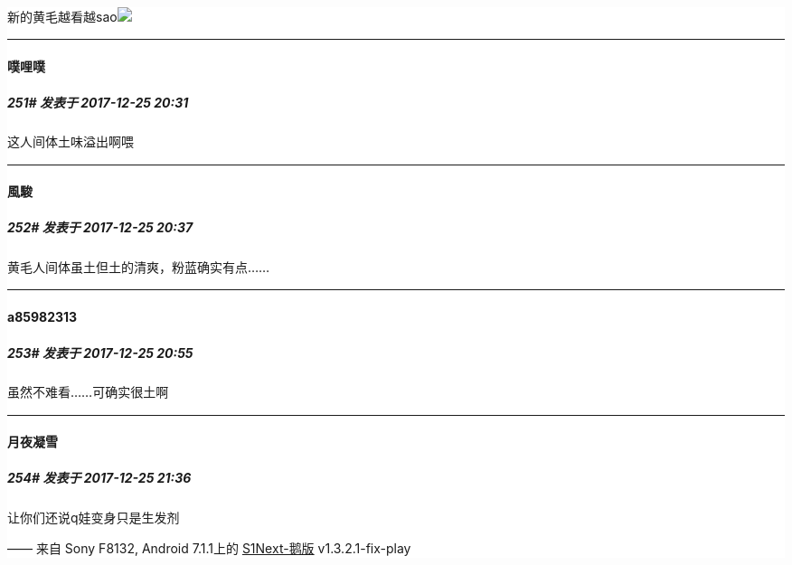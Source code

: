 


新的黄毛越看越sao<img src="https://static.saraba1st.com/image/smiley/face2017/074.png" referrerpolicy="no-referrer">







*****

####  噗哩噗  
##### 251#       发表于 2017-12-25 20:31




这人间体土味溢出啊喂







*****

####  風駿  
##### 252#       发表于 2017-12-25 20:37




黄毛人间体虽土但土的清爽，粉蓝确实有点……







*****

####  a85982313  
##### 253#       发表于 2017-12-25 20:55




虽然不难看……可确实很土啊







*****

####  月夜凝雪  
##### 254#       发表于 2017-12-25 21:36




让你们还说q娃变身只是生发剂

—— 来自 Sony F8132, Android 7.1.1上的 [S1Next-鹅版](https://github.com/ykrank/S1-Next/releases) v1.3.2.1-fix-play
